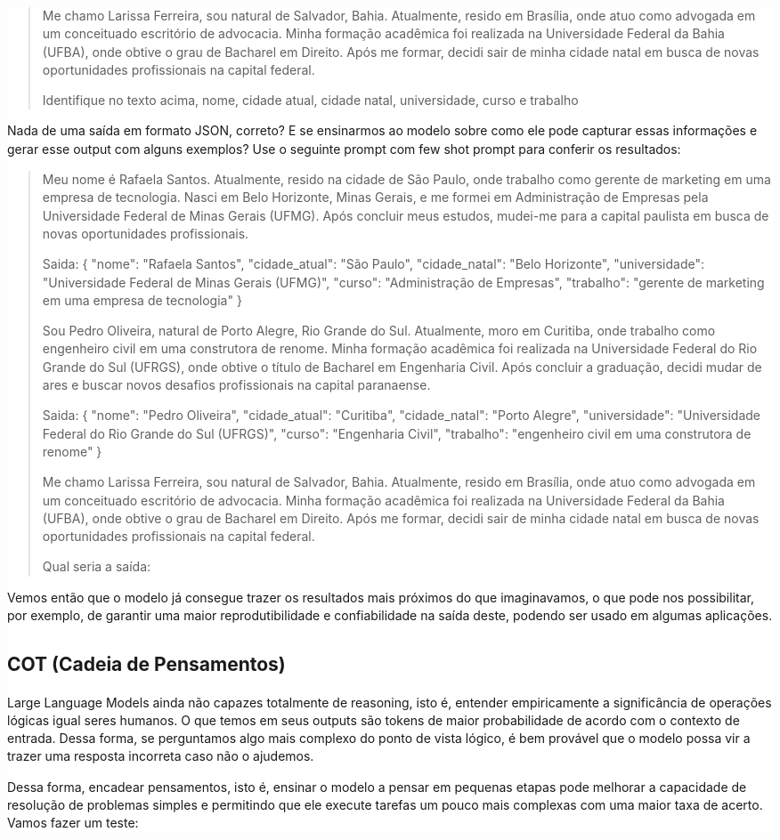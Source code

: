 > Me chamo Larissa Ferreira, sou natural de Salvador, Bahia. Atualmente, resido em Brasília, onde atuo como advogada em um conceituado escritório de advocacia. Minha formação acadêmica foi realizada na Universidade Federal da Bahia (UFBA), onde obtive o grau de Bacharel em Direito. Após me formar, decidi sair de minha cidade natal em busca de novas oportunidades profissionais na capital federal.
>
>Identifique no texto acima, nome, cidade atual, cidade natal, universidade, curso e trabalho

Nada de uma saída em formato JSON, correto? E se ensinarmos ao modelo sobre como ele pode capturar essas informações e gerar esse output com alguns exemplos? Use o seguinte prompt com few shot prompt para conferir os resultados:
>Meu nome é Rafaela Santos. Atualmente, resido na cidade de São Paulo, onde trabalho como gerente de marketing em uma empresa de tecnologia. Nasci em Belo Horizonte, Minas Gerais, e me formei em Administração de Empresas pela Universidade Federal de Minas Gerais (UFMG). Após concluir meus estudos, mudei-me para a capital paulista em busca de novas oportunidades profissionais. 
>
>Saida: 
>{ "nome": "Rafaela Santos", "cidade_atual": "São Paulo", "cidade_natal": "Belo Horizonte", "universidade": "Universidade Federal de Minas Gerais (UFMG)", "curso": "Administração de Empresas", "trabalho": "gerente de marketing em uma empresa de tecnologia" }
>
>Sou Pedro Oliveira, natural de Porto Alegre, Rio Grande do Sul. Atualmente, moro em Curitiba, onde trabalho como engenheiro civil em uma construtora de renome. Minha formação acadêmica foi realizada na Universidade Federal do Rio Grande do Sul (UFRGS), onde obtive o título de Bacharel em Engenharia Civil. Após concluir a graduação, decidi mudar de ares e buscar novos desafios profissionais na capital paranaense.
>
>Saida: 
{ "nome": "Pedro Oliveira", "cidade_atual": "Curitiba", "cidade_natal": "Porto Alegre", "universidade": "Universidade Federal do Rio Grande do Sul (UFRGS)", "curso": "Engenharia Civil", "trabalho": "engenheiro civil em uma construtora de renome" }
>
>Me chamo Larissa Ferreira, sou natural de Salvador, Bahia. Atualmente, resido em Brasília, onde atuo como advogada em um conceituado escritório de advocacia. Minha formação acadêmica foi realizada na Universidade Federal da Bahia (UFBA), onde obtive o grau de Bacharel em Direito. Após me formar, decidi sair de minha cidade natal em busca de novas oportunidades profissionais na capital federal.
>
>Qual seria a saída:

Vemos então que o modelo já consegue trazer os resultados mais próximos do que imaginavamos, o que pode nos possibilitar, por exemplo, de garantir uma maior reprodutibilidade e confiabilidade na saída deste, podendo ser usado em algumas aplicações.

## COT (Cadeia de Pensamentos) 
Large Language Models ainda não capazes totalmente de reasoning, isto é, entender empiricamente a significância de operações lógicas igual seres humanos. O que temos em seus outputs são tokens de maior probabilidade de acordo com o contexto de entrada. Dessa forma, se perguntamos algo mais complexo do ponto de vista lógico, é bem provável que o modelo possa vir a trazer uma resposta incorreta caso não o ajudemos.

Dessa forma, encadear pensamentos, isto é, ensinar o modelo a pensar em pequenas etapas pode melhorar a capacidade de resolução de problemas simples e permitindo que ele execute tarefas um pouco mais complexas com uma maior taxa de acerto. Vamos fazer um teste:
